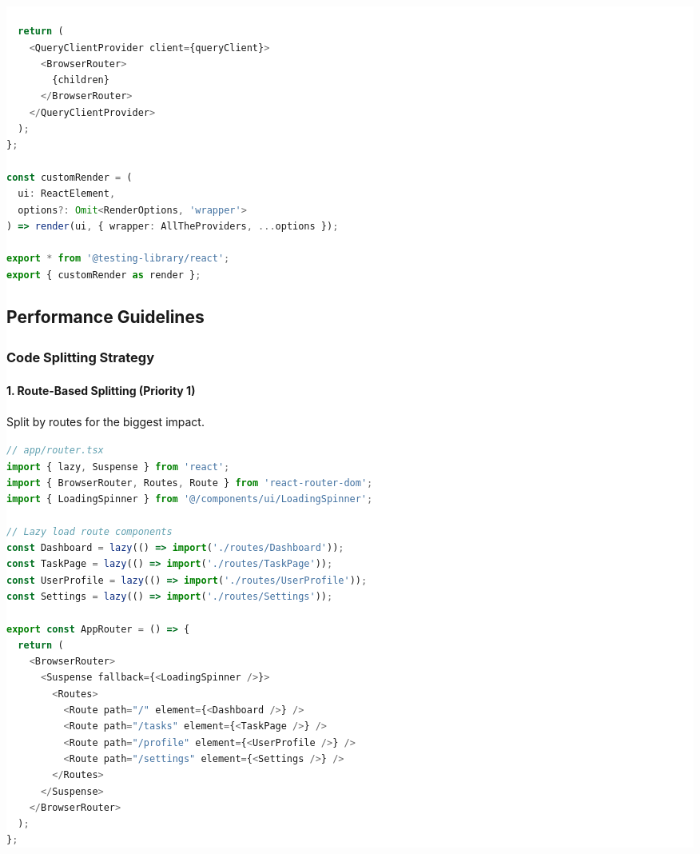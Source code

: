 ```typescript

  return (
    <QueryClientProvider client={queryClient}>
      <BrowserRouter>
        {children}
      </BrowserRouter>
    </QueryClientProvider>
  );
};

const customRender = (
  ui: ReactElement,
  options?: Omit<RenderOptions, 'wrapper'>
) => render(ui, { wrapper: AllTheProviders, ...options });

export * from '@testing-library/react';
export { customRender as render };
```

## Performance Guidelines

### Code Splitting Strategy

#### 1. Route-Based Splitting (Priority 1)

Split by routes for the biggest impact.

```typescript
// app/router.tsx
import { lazy, Suspense } from 'react';
import { BrowserRouter, Routes, Route } from 'react-router-dom';
import { LoadingSpinner } from '@/components/ui/LoadingSpinner';

// Lazy load route components
const Dashboard = lazy(() => import('./routes/Dashboard'));
const TaskPage = lazy(() => import('./routes/TaskPage'));
const UserProfile = lazy(() => import('./routes/UserProfile'));
const Settings = lazy(() => import('./routes/Settings'));

export const AppRouter = () => {
  return (
    <BrowserRouter>
      <Suspense fallback={<LoadingSpinner />}>
        <Routes>
          <Route path="/" element={<Dashboard />} />
          <Route path="/tasks" element={<TaskPage />} />
          <Route path="/profile" element={<UserProfile />} />
          <Route path="/settings" element={<Settings />} />
        </Routes>
      </Suspense>
    </BrowserRouter>
  );
};
```
